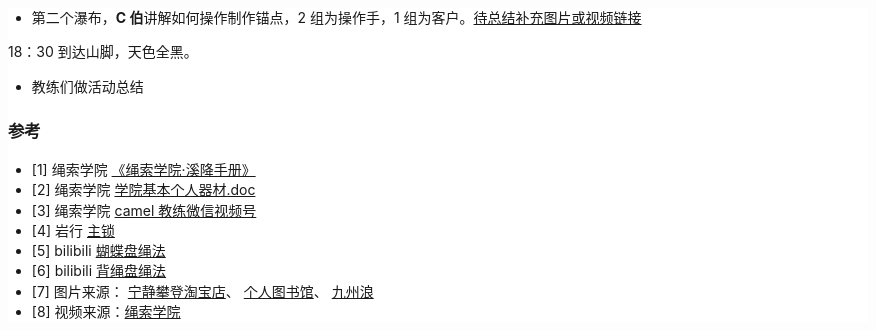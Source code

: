 
- 第二个瀑布，**C 伯**讲解如何操作制作锚点，2 组为操作手，1 组为客户。[待总结补充图片或视频链接]()

18：30 到达山脚，天色全黑。

- 教练们做活动总结

  





















### 参考

- [1] 绳索学院 [《绳索学院·溪降手册》]()
- [2] 绳索学院 [学院基本个人器材.doc]()
- [3] 绳索学院 [ camel 教练微信视频号]()
- [4] 岩行 [主锁](http://www.byeah.net/baike/item9.html)
- [5] bilibili [蝴蝶盘绳法](https://www.bilibili.com/video/BV1F64y1U7YH?spm_id_from=333.999.0.0)
- [6] bilibili [背绳盘绳法](https://www.bilibili.com/video/BV1Wy4y1s7tW?spm_id_from=333.999.0.0)
- [7] 图片来源： [宁静攀登淘宝店]()、 [个人图书馆](http://www.360doc.cn/mip/816850784.html)、 [九州浪]()
- [8] 视频来源：[绳索学院](https://mp.weixin.qq.com/s/JcCnBMYvuFAl86bnwtVUyg)